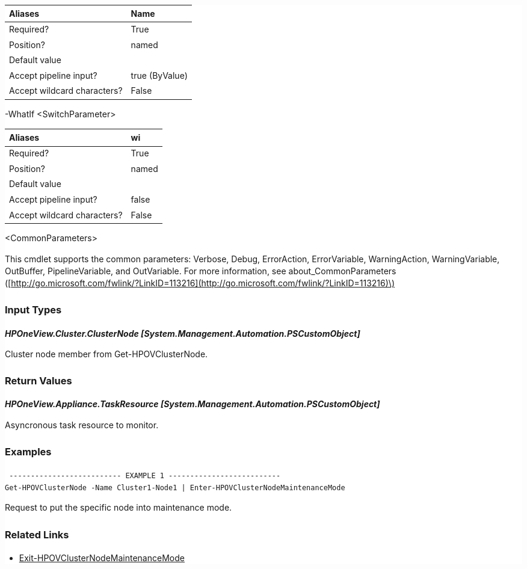 | Aliases | Name |
| :--- | :--- |
| Required? | True |
| Position? | named |
| Default value |  |
| Accept pipeline input? | true \(ByValue\) |
| Accept wildcard characters?    | False |

-WhatIf &lt;SwitchParameter&gt;

| Aliases | wi |
| :--- | :--- |
| Required? | True |
| Position? | named |
| Default value |  |
| Accept pipeline input? | false |
| Accept wildcard characters?    | False |

&lt;CommonParameters&gt;

This cmdlet supports the common parameters: Verbose, Debug, ErrorAction, ErrorVariable, WarningAction, WarningVariable, OutBuffer, PipelineVariable, and OutVariable. For more information, see about\_CommonParameters \([http://go.microsoft.com/fwlink/?LinkID=113216](http://go.microsoft.com/fwlink/?LinkID=113216)\)

### Input Types

_**HPOneView.Cluster.ClusterNode \[System.Management.Automation.PSCustomObject\]**_

Cluster node member from Get-HPOVClusterNode.

### Return Values

_**HPOneView.Appliance.TaskResource \[System.Management.Automation.PSCustomObject\]**_

Asyncronous task resource to monitor.

### Examples

```text
 -------------------------- EXAMPLE 1 --------------------------
Get-HPOVClusterNode -Name Cluster1-Node1 | Enter-HPOVClusterNodeMaintenanceMode
```

Request to put the specific node into maintenance mode. 

### Related Links 

* [Exit-HPOVClusterNodeMaintenanceMode](https://github.com/HewlettPackard/POSH-HPOneView/wiki/Exit-HPOVClusterNodeMaintenanceMode) 
